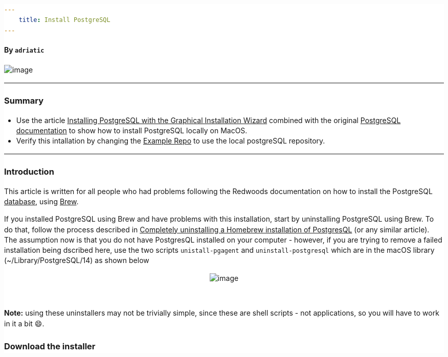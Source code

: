 ```yaml
---
    title: Install PostgreSQL
---
```


#### By `adriatic`

<p align="left">
<img width="80" alt="image" src="https://user-images.githubusercontent.com/2712405/169575412-041fa3e9-0fb6-4550-8599-1c056b32fc32.png"/>
<br/>
</p>

___

### Summary

- Use the article [Installing PostgreSQL with the Graphical Installation Wizard](https://www.enterprisedb.com/docs/supported-open-source/postgresql/installer/02_installing_postgresql_with_the_graphical_installation_wizard/) combined with the original [PostgreSQL documentation](https://www.postgresql.org/docs) to show how to install PostgreSQL locally on MacOS.
- Verify this intallation by changing the [Example Repo](https://redwoodjs.com/docs/tutorial/intermission#using-the-example-repo-recommended) to use the local postgreSQL repository.

___

### Introduction

This article is written for all people who had problems following the Redwoods documentation on how to install the PostgreSQL [database](https://redwoodjs.com/docs/tutorial/chapter4/deployment#the-database), using [Brew](https://brew.sh/).

If you installed PostgreSQL using Brew and have problems with this installation, start by uninstalling PostgreSQL using Brew. To do that, follow the process described in [Completely uninstalling a Homebrew installation of PostgresQL](https://blog.testdouble.com/posts/2021-01-28-how-to-completely-uninstall-homebrew-postgres/#completely-uninstalling-a-homebrew-installation-of-postgres) (or any similar article).
The assumption now is that you do not have PostgresQL installed on your computer - however, if you are trying to remove a failed installation being dscribed here, use the two scripts `unistall-pgagent` and `uninstall-postgresql` which are in the macOS library (~/Library/PostgreSQL/14) as shown below

<p align="center">
<img width="400" alt="image" src="https://user-images.githubusercontent.com/2712405/175183122-60432679-0d18-414b-87e1-a71ddbf41f9f.png"/>
<br/>
<b></b>
</p>
<br/>

**Note:** using these uninstallers may not be trivially simple, since these are shell scripts - not applications, so you will have to work in it a bit :smile:.

### Download the installer
